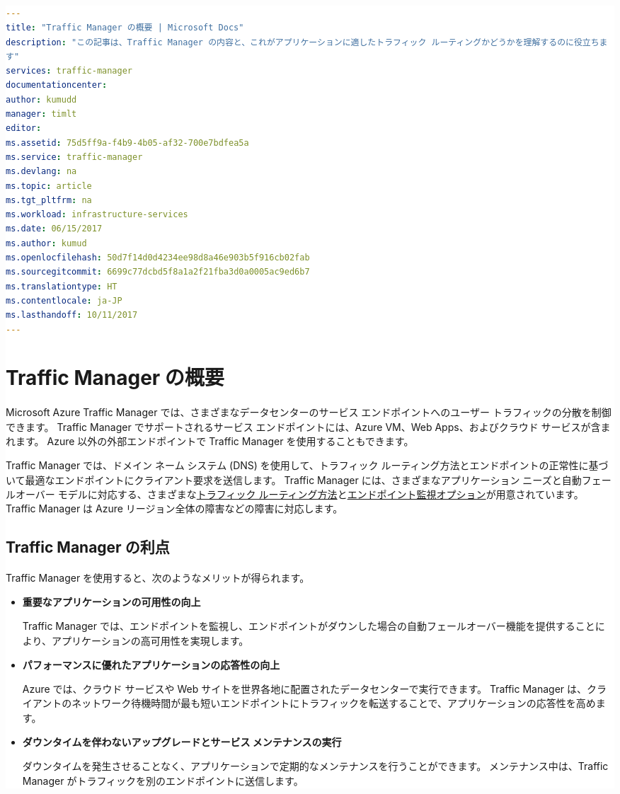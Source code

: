 ```yaml
---
title: "Traffic Manager の概要 | Microsoft Docs"
description: "この記事は、Traffic Manager の内容と、これがアプリケーションに適したトラフィック ルーティングかどうかを理解するのに役立ちます"
services: traffic-manager
documentationcenter: 
author: kumudd
manager: timlt
editor: 
ms.assetid: 75d5ff9a-f4b9-4b05-af32-700e7bdfea5a
ms.service: traffic-manager
ms.devlang: na
ms.topic: article
ms.tgt_pltfrm: na
ms.workload: infrastructure-services
ms.date: 06/15/2017
ms.author: kumud
ms.openlocfilehash: 50d7f14d0d4234ee98d8a46e903b5f916cb02fab
ms.sourcegitcommit: 6699c77dcbd5f8a1a2f21fba3d0a0005ac9ed6b7
ms.translationtype: HT
ms.contentlocale: ja-JP
ms.lasthandoff: 10/11/2017
---
```

# <a name="overview-of-traffic-manager"></a>Traffic Manager の概要

Microsoft Azure Traffic Manager では、さまざまなデータセンターのサービス エンドポイントへのユーザー トラフィックの分散を制御できます。 Traffic Manager でサポートされるサービス エンドポイントには、Azure VM、Web Apps、およびクラウド サービスが含まれます。 Azure 以外の外部エンドポイントで Traffic Manager を使用することもできます。

Traffic Manager では、ドメイン ネーム システム (DNS) を使用して、トラフィック ルーティング方法とエンドポイントの正常性に基づいて最適なエンドポイントにクライアント要求を送信します。 Traffic Manager には、さまざまなアプリケーション ニーズと自動フェールオーバー モデルに対応する、さまざまな[トラフィック ルーティング方法](traffic-manager-routing-methods.md)と[エンドポイント監視オプション](traffic-manager-monitoring.md)が用意されています。 Traffic Manager は Azure リージョン全体の障害などの障害に対応します。

## <a name="traffic-manager-benefits"></a>Traffic Manager の利点

Traffic Manager を使用すると、次のようなメリットが得られます。

* **重要なアプリケーションの可用性の向上**

    Traffic Manager では、エンドポイントを監視し、エンドポイントがダウンした場合の自動フェールオーバー機能を提供することにより、アプリケーションの高可用性を実現します。

* **パフォーマンスに優れたアプリケーションの応答性の向上**

    Azure では、クラウド サービスや Web サイトを世界各地に配置されたデータセンターで実行できます。 Traffic Manager は、クライアントのネットワーク待機時間が最も短いエンドポイントにトラフィックを転送することで、アプリケーションの応答性を高めます。

* **ダウンタイムを伴わないアップグレードとサービス メンテナンスの実行**

    ダウンタイムを発生させることなく、アプリケーションで定期的なメンテナンスを行うことができます。 メンテナンス中は、Traffic Manager がトラフィックを別のエンドポイントに送信します。
